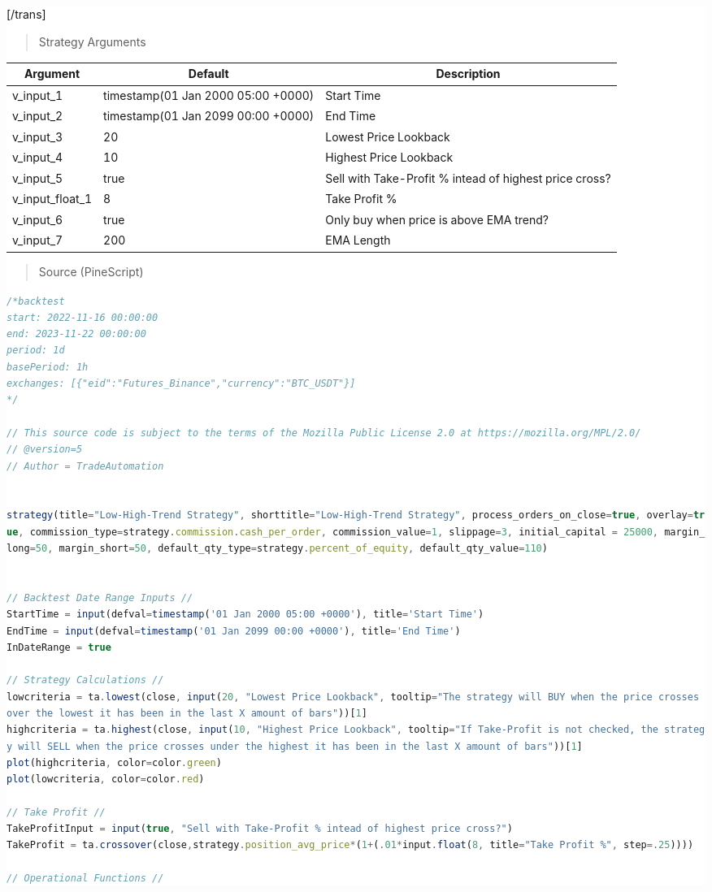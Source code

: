 [/trans]

> Strategy Arguments



|Argument|Default|Description|
|----|----|----|
|v_input_1|timestamp(01 Jan 2000 05:00 +0000)|Start Time|
|v_input_2|timestamp(01 Jan 2099 00:00 +0000)|End Time|
|v_input_3|20|Lowest Price Lookback|
|v_input_4|10|Highest Price Lookback|
|v_input_5|true|Sell with Take-Profit % intead of highest price cross?|
|v_input_float_1|8|Take Profit %|
|v_input_6|true|Only buy when price is above EMA trend?|
|v_input_7|200|EMA Length|


> Source (PineScript)

``` javascript
/*backtest
start: 2022-11-16 00:00:00
end: 2023-11-22 00:00:00
period: 1d
basePeriod: 1h
exchanges: [{"eid":"Futures_Binance","currency":"BTC_USDT"}]
*/

// This source code is subject to the terms of the Mozilla Public License 2.0 at https://mozilla.org/MPL/2.0/
// @version=5
// Author = TradeAutomation


strategy(title="Low-High-Trend Strategy", shorttitle="Low-High-Trend Strategy", process_orders_on_close=true, overlay=true, commission_type=strategy.commission.cash_per_order, commission_value=1, slippage=3, initial_capital = 25000, margin_long=50, margin_short=50, default_qty_type=strategy.percent_of_equity, default_qty_value=110)


// Backtest Date Range Inputs // 
StartTime = input(defval=timestamp('01 Jan 2000 05:00 +0000'), title='Start Time')
EndTime = input(defval=timestamp('01 Jan 2099 00:00 +0000'), title='End Time')
InDateRange = true

// Strategy Calculations //
lowcriteria = ta.lowest(close, input(20, "Lowest Price Lookback", tooltip="The strategy will BUY when the price crosses over the lowest it has been in the last X amount of bars"))[1]
highcriteria = ta.highest(close, input(10, "Highest Price Lookback", tooltip="If Take-Profit is not checked, the strategy will SELL when the price crosses under the highest it has been in the last X amount of bars"))[1]
plot(highcriteria, color=color.green)
plot(lowcriteria, color=color.red)

// Take Profit //
TakeProfitInput = input(true, "Sell with Take-Profit % intead of highest price cross?")
TakeProfit = ta.crossover(close,strategy.position_avg_price*(1+(.01*input.float(8, title="Take Profit %", step=.25))))

// Operational Functions //
```